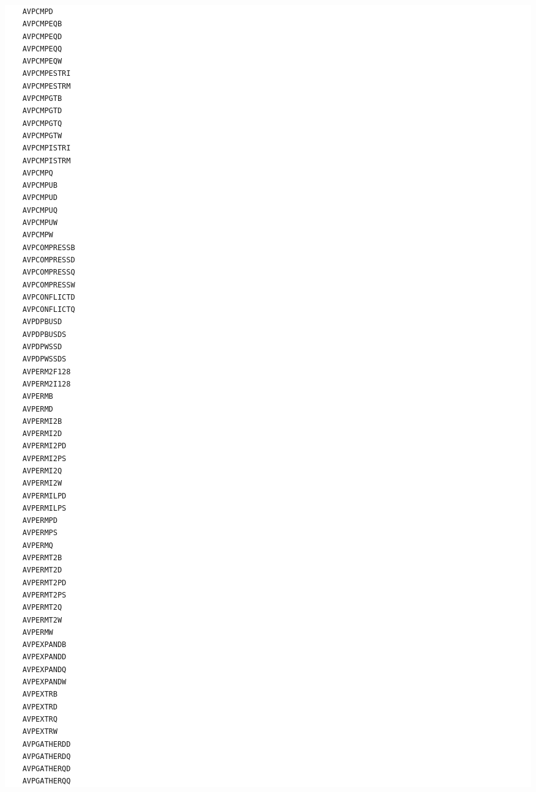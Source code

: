 ```go
	AVPCMPD
	AVPCMPEQB
	AVPCMPEQD
	AVPCMPEQQ
	AVPCMPEQW
	AVPCMPESTRI
	AVPCMPESTRM
	AVPCMPGTB
	AVPCMPGTD
	AVPCMPGTQ
	AVPCMPGTW
	AVPCMPISTRI
	AVPCMPISTRM
	AVPCMPQ
	AVPCMPUB
	AVPCMPUD
	AVPCMPUQ
	AVPCMPUW
	AVPCMPW
	AVPCOMPRESSB
	AVPCOMPRESSD
	AVPCOMPRESSQ
	AVPCOMPRESSW
	AVPCONFLICTD
	AVPCONFLICTQ
	AVPDPBUSD
	AVPDPBUSDS
	AVPDPWSSD
	AVPDPWSSDS
	AVPERM2F128
	AVPERM2I128
	AVPERMB
	AVPERMD
	AVPERMI2B
	AVPERMI2D
	AVPERMI2PD
	AVPERMI2PS
	AVPERMI2Q
	AVPERMI2W
	AVPERMILPD
	AVPERMILPS
	AVPERMPD
	AVPERMPS
	AVPERMQ
	AVPERMT2B
	AVPERMT2D
	AVPERMT2PD
	AVPERMT2PS
	AVPERMT2Q
	AVPERMT2W
	AVPERMW
	AVPEXPANDB
	AVPEXPANDD
	AVPEXPANDQ
	AVPEXPANDW
	AVPEXTRB
	AVPEXTRD
	AVPEXTRQ
	AVPEXTRW
	AVPGATHERDD
	AVPGATHERDQ
	AVPGATHERQD
	AVPGATHERQQ
```